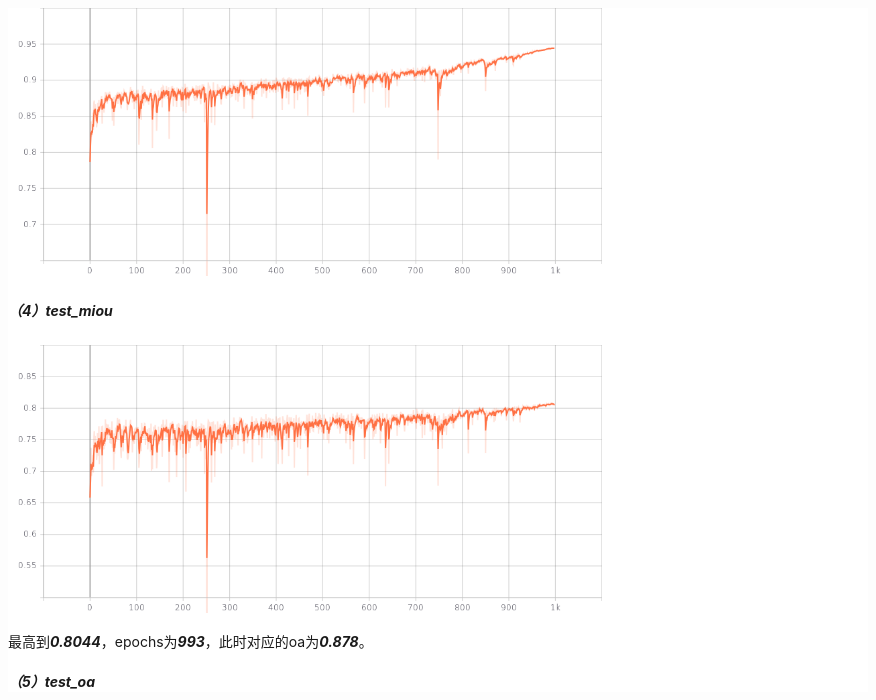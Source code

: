 <img src="images\5_epoch_oa_train.png" style="zoom:67%;" />

##### （4）test_miou

<img src="images\5_epoch_miou_test.png" style="zoom:67%;" />

最高到***0.8044***，epochs为***993***，此时对应的oa为***0.878***。

##### （5）test_oa
